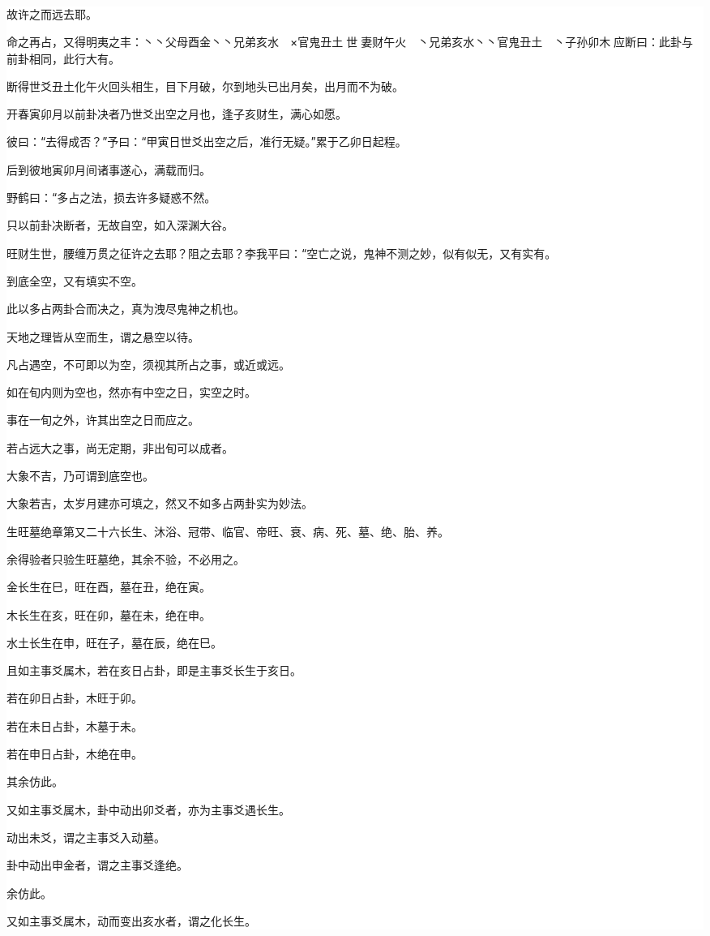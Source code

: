 故许之而远去耶。

命之再占，又得明夷之丰：丶丶父母酉金丶丶兄弟亥水　×官鬼丑土 世 妻财午火　丶兄弟亥水丶丶官鬼丑土　丶子孙卯木 应断曰：此卦与前卦相同，此行大有。

断得世爻丑土化午火回头相生，目下月破，尔到地头已出月矣，出月而不为破。

开春寅卯月以前卦决者乃世爻出空之月也，逢子亥财生，满心如愿。

彼曰：“去得成否？”予曰：“甲寅日世爻出空之后，准行无疑。”累于乙卯日起程。

后到彼地寅卯月间诸事遂心，满载而归。

野鹤曰：“多占之法，损去许多疑惑不然。

只以前卦决断者，无故自空，如入深渊大谷。

旺财生世，腰缠万贯之征许之去耶？阻之去耶？李我平曰：“空亡之说，鬼神不测之妙，似有似无，又有实有。

到底全空，又有填实不空。

此以多占两卦合而决之，真为洩尽鬼神之机也。

天地之理皆从空而生，谓之悬空以待。

凡占遇空，不可即以为空，须视其所占之事，或近或远。

如在旬内则为空也，然亦有中空之日，实空之时。

事在一旬之外，许其出空之日而应之。

若占远大之事，尚无定期，非出旬可以成者。

大象不吉，乃可谓到底空也。

大象若吉，太岁月建亦可填之，然又不如多占两卦实为妙法。

生旺墓绝章第又二十六长生、沐浴、冠带、临官、帝旺、衰、病、死、墓、绝、胎、养。

余得验者只验生旺墓绝，其余不验，不必用之。

金长生在巳，旺在酉，墓在丑，绝在寅。

木长生在亥，旺在卯，墓在未，绝在申。

水土长生在申，旺在子，墓在辰，绝在巳。

且如主事爻属木，若在亥日占卦，即是主事爻长生于亥日。

若在卯日占卦，木旺于卯。

若在未日占卦，木墓于未。

若在申日占卦，木绝在申。

其余仿此。

又如主事爻属木，卦中动出卯爻者，亦为主事爻遇长生。

动出未爻，谓之主事爻入动墓。

卦中动出申金者，谓之主事爻逢绝。

余仿此。

又如主事爻属木，动而变出亥水者，谓之化长生。
